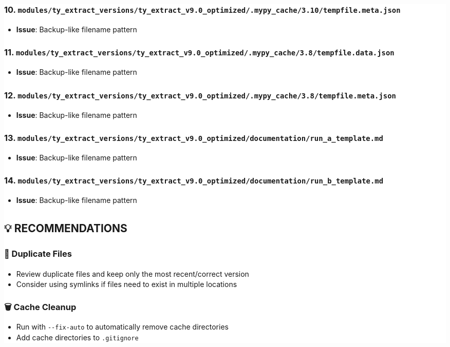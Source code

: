 ### 10. `modules/ty_extract_versions/ty_extract_v9.0_optimized/.mypy_cache/3.10/tempfile.meta.json`
   - **Issue**: Backup-like filename pattern

### 11. `modules/ty_extract_versions/ty_extract_v9.0_optimized/.mypy_cache/3.8/tempfile.data.json`
   - **Issue**: Backup-like filename pattern

### 12. `modules/ty_extract_versions/ty_extract_v9.0_optimized/.mypy_cache/3.8/tempfile.meta.json`
   - **Issue**: Backup-like filename pattern

### 13. `modules/ty_extract_versions/ty_extract_v9.0_optimized/documentation/run_a_template.md`
   - **Issue**: Backup-like filename pattern

### 14. `modules/ty_extract_versions/ty_extract_v9.0_optimized/documentation/run_b_template.md`
   - **Issue**: Backup-like filename pattern

## 💡 RECOMMENDATIONS

### 🔄 Duplicate Files
- Review duplicate files and keep only the most recent/correct version
- Consider using symlinks if files need to exist in multiple locations

### 🗑️ Cache Cleanup
- Run with `--fix-auto` to automatically remove cache directories
- Add cache directories to `.gitignore`
